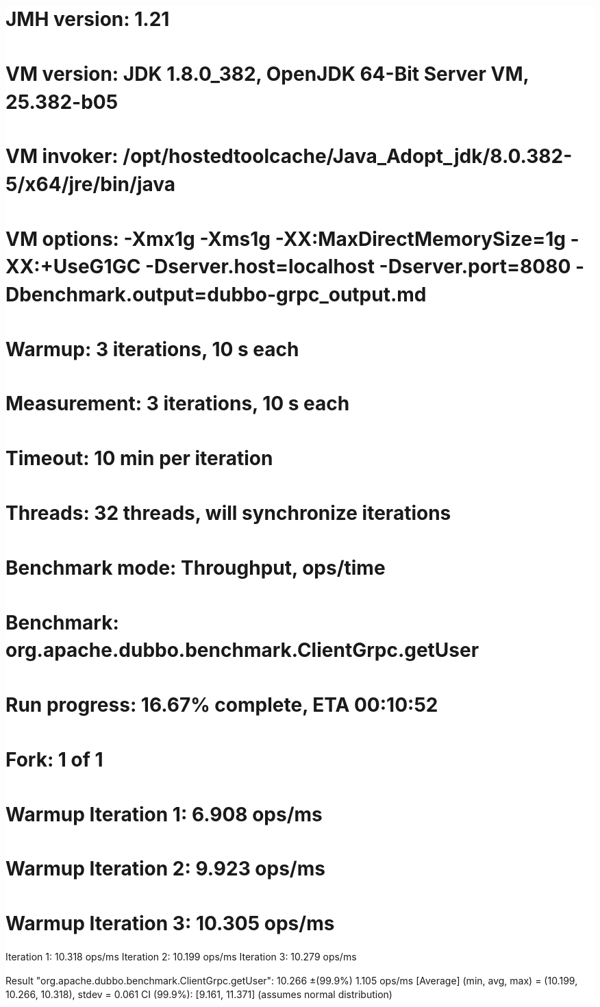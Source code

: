 
# JMH version: 1.21
# VM version: JDK 1.8.0_382, OpenJDK 64-Bit Server VM, 25.382-b05
# VM invoker: /opt/hostedtoolcache/Java_Adopt_jdk/8.0.382-5/x64/jre/bin/java
# VM options: -Xmx1g -Xms1g -XX:MaxDirectMemorySize=1g -XX:+UseG1GC -Dserver.host=localhost -Dserver.port=8080 -Dbenchmark.output=dubbo-grpc_output.md
# Warmup: 3 iterations, 10 s each
# Measurement: 3 iterations, 10 s each
# Timeout: 10 min per iteration
# Threads: 32 threads, will synchronize iterations
# Benchmark mode: Throughput, ops/time
# Benchmark: org.apache.dubbo.benchmark.ClientGrpc.getUser

# Run progress: 16.67% complete, ETA 00:10:52
# Fork: 1 of 1
# Warmup Iteration   1: 6.908 ops/ms
# Warmup Iteration   2: 9.923 ops/ms
# Warmup Iteration   3: 10.305 ops/ms
Iteration   1: 10.318 ops/ms
Iteration   2: 10.199 ops/ms
Iteration   3: 10.279 ops/ms


Result "org.apache.dubbo.benchmark.ClientGrpc.getUser":
  10.266 ±(99.9%) 1.105 ops/ms [Average]
  (min, avg, max) = (10.199, 10.266, 10.318), stdev = 0.061
  CI (99.9%): [9.161, 11.371] (assumes normal distribution)
